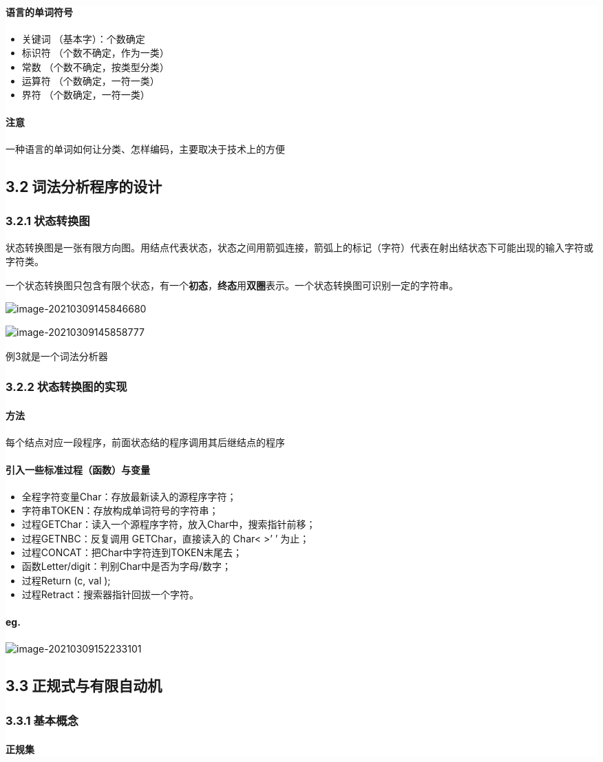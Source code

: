 #### 语言的单词符号

- 关键词 （基本字）：个数确定
- 标识符 （个数不确定，作为一类）
- 常数 （个数不确定，按类型分类）
- 运算符 （个数确定，一符一类）
- 界符 （个数确定，一符一类）

#### 注意

一种语言的单词如何让分类、怎样编码，主要取决于技术上的方便

## 3.2 词法分析程序的设计

### 3.2.1 状态转换图

 状态转换图是一张有限方向图。用结点代表状态，状态之间用箭弧连接，箭弧上的标记（字符）代表在射出结状态下可能出现的输入字符或字符类。

一个状态转换图只包含有限个状态，有一个**初态**，**终态**用**双圈**表示。一个状态转换图可识别一定的字符串。

![image-20210309145846680](C:\Users\86135\AppData\Roaming\Typora\typora-user-images\image-20210309145846680.png)

![image-20210309145858777](C:\Users\86135\AppData\Roaming\Typora\typora-user-images\image-20210309145858777.png)

例3就是一个词法分析器

### 3.2.2 状态转换图的实现

#### 方法

每个结点对应一段程序，前面状态结的程序调用其后继结点的程序

#### 引入一些标准过程（函数）与变量

- 全程字符变量Char：存放最新读入的源程序字符；
- 字符串TOKEN：存放构成单词符号的字符串；
- 过程GETChar：读入一个源程序字符，放入Char中，搜索指针前移； 
- 过程GETNBC：反复调用 GETChar，直接读入的 Char< >’ ’ 为止； 
- 过程CONCAT：把Char中字符连到TOKEN末尾去； 
- 函数Letter/digit：判别Char中是否为字母/数字； 
- 过程Return (c, val ); 
- 过程Retract：搜索器指针回拔一个字符。

#### eg.

![image-20210309152233101](C:\Users\86135\AppData\Roaming\Typora\typora-user-images\image-20210309152233101.png)

## 3.3 正规式与有限自动机

### 3.3.1 基本概念

#### 正规集
